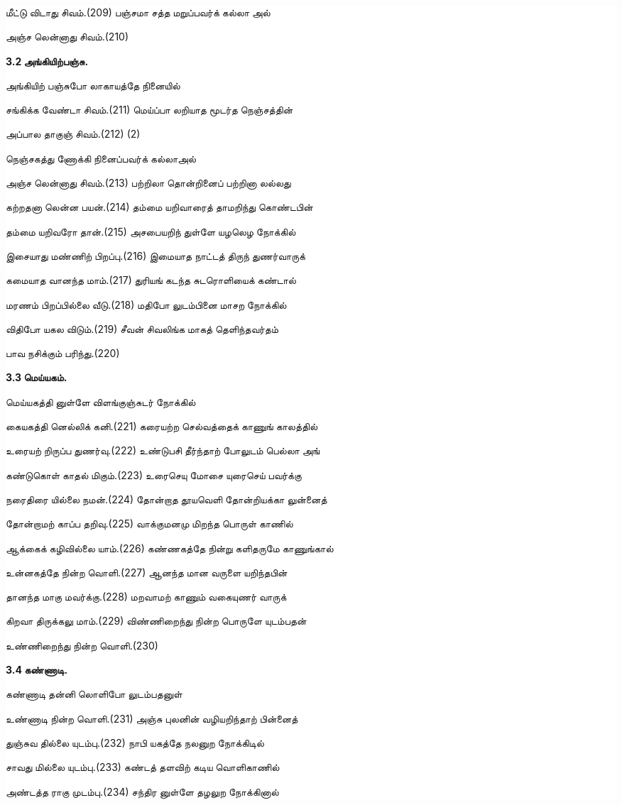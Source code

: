 மீட்டு விடாது சிவம்.(209) பஞ்சமா சத்த மறுப்பவர்க் கல்லா அல்  

அஞ்ச லென்னாது சிவம்.(210)  

**3.2 அங்கியிற்பஞ்சு.**  

அங்கியிற் பஞ்சுபோ லாகாயத்தே நினையில்  

சங்கிக்க வேண்டா சிவம்.(211) மெய்ப்பா லறியாத மூடர்த நெஞ்சத்தின்  

அப்பால தாகுஞ் சிவம்.(212) (2)  

நெஞ்சகத்து ணோக்கி நினைப்பவர்க் கல்லாஅல்  

அஞ்ச லென்னாது சிவம்.(213) பற்றிலா தொன்றினைப் பற்றினா லல்லது  

கற்றதனா லென்ன பயன்.(214) தம்மை யறிவாரைத் தாமறிந்து கொண்டபின்  

தம்மை யறிவரோ தான்.(215) அசபையறிந் துள்ளே யழலெழ நோக்கில்  

இசையாது மண்ணிற் பிறப்பு.(216) இமையாத நாட்டத் திருந் துணர்வாருக்  

கமையாத வானந்த மாம்.(217) துரியங் கடந்த சுடரொளியைக் கண்டால்  

மரணம் பிறப்பில்லை வீடு.(218) மதிபோ லுடம்பினை மாசற நோக்கில்  

விதிபோ யகல விடும்.(219) சீவன் சிவலிங்க மாகத் தெளிந்தவர்தம்  

பாவ நசிக்கும் பரிந்து.(220)  

**3.3 மெய்யகம்.**  

மெய்யகத்தி னுள்ளே விளங்குஞ்சுடர் நோக்கில்  

கையகத்தி னெல்லிக் கனி.(221) கரையற்ற செல்வத்தைக் காணுங் காலத்தில்  

உரையற் றிருப்ப துணர்வு.(222) உண்டுபசி தீர்ந்தாற் போலுடம் பெல்லா அங்  

கண்டுகொள் காதல் மிகும்.(223) உரைசெயு மோசை யுரைசெய் பவர்க்கு  

நரைதிரை யில்லை நமன்.(224) தோன்றாத தூயவெளி தோன்றியக்கா லுன்னைத்  

தோன்றாமற் காப்ப தறிவு.(225) வாக்குமனமு மிறந்த பொருள் காணில்  

ஆக்கைக் கழிவில்லை யாம்.(226) கண்ணகத்தே நின்று களிதருமே காணுங்கால்  

உன்னகத்தே நின்ற வொளி.(227) ஆனந்த மான வருளை யறிந்தபின்  

தானந்த மாகு மவர்க்கு.(228) மறவாமற் காணும் வகையுணர் வாருக்  

கிறவா திருக்கலு மாம்.(229) விண்ணிறைந்து நின்ற பொருளே யுடம்பதன்  

உண்ணிறைந்து நின்ற வொளி.(230)  

**3.4 கண்ணாடி.**  

கண்ணாடி தன்னி லொளிபோ லுடம்பதனுள்  

உண்ணாடி நின்ற வொளி.(231) அஞ்சு புலனின் வழியறிந்தாற் பின்னைத்  

துஞ்சுவ தில்லை யுடம்பு.(232) நாபி யகத்தே நலனுற நோக்கிடில்  

சாவது மில்லை யுடம்பு.(233) கண்டத் தளவிற் கடிய வொளிகாணில்  

அண்டத்த ராகு முடம்பு.(234) சந்திர னுள்ளே தழலுற நோக்கினால்  
